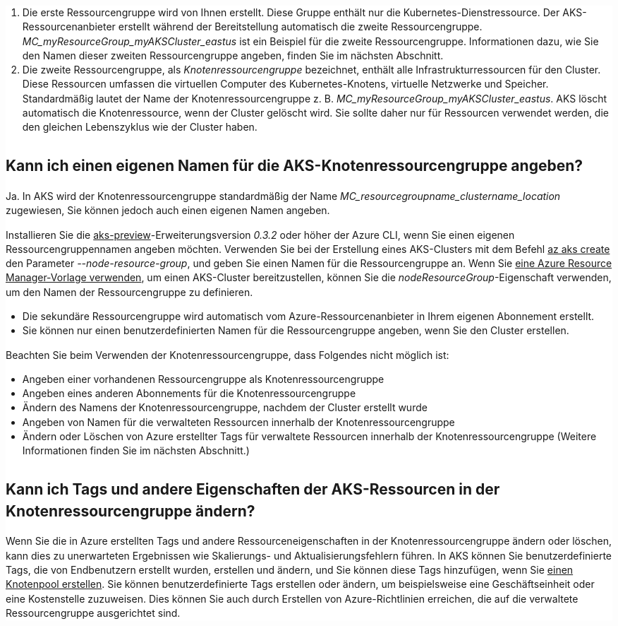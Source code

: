 1. Die erste Ressourcengruppe wird von Ihnen erstellt. Diese Gruppe enthält nur die Kubernetes-Dienstressource. Der AKS-Ressourcenanbieter erstellt während der Bereitstellung automatisch die zweite Ressourcengruppe. *MC_myResourceGroup_myAKSCluster_eastus* ist ein Beispiel für die zweite Ressourcengruppe. Informationen dazu, wie Sie den Namen dieser zweiten Ressourcengruppe angeben, finden Sie im nächsten Abschnitt.
1. Die zweite Ressourcengruppe, als *Knotenressourcengruppe* bezeichnet, enthält alle Infrastrukturressourcen für den Cluster. Diese Ressourcen umfassen die virtuellen Computer des Kubernetes-Knotens, virtuelle Netzwerke und Speicher. Standardmäßig lautet der Name der Knotenressourcengruppe z. B. *MC_myResourceGroup_myAKSCluster_eastus*. AKS löscht automatisch die Knotenressource, wenn der Cluster gelöscht wird. Sie sollte daher nur für Ressourcen verwendet werden, die den gleichen Lebenszyklus wie der Cluster haben.

## <a name="can-i-provide-my-own-name-for-the-aks-node-resource-group"></a>Kann ich einen eigenen Namen für die AKS-Knotenressourcengruppe angeben?

Ja. In AKS wird der Knotenressourcengruppe standardmäßig der Name *MC_resourcegroupname_clustername_location* zugewiesen, Sie können jedoch auch einen eigenen Namen angeben.

Installieren Sie die [aks-preview][aks-preview-cli]-Erweiterungsversion *0.3.2* oder höher der Azure CLI, wenn Sie einen eigenen Ressourcengruppennamen angeben möchten. Verwenden Sie bei der Erstellung eines AKS-Clusters mit dem Befehl [az aks create][az-aks-create] den Parameter *--node-resource-group*, und geben Sie einen Namen für die Ressourcengruppe an. Wenn Sie [eine Azure Resource Manager-Vorlage verwenden][aks-rm-template], um einen AKS-Cluster bereitzustellen, können Sie die *nodeResourceGroup*-Eigenschaft verwenden, um den Namen der Ressourcengruppe zu definieren.

* Die sekundäre Ressourcengruppe wird automatisch vom Azure-Ressourcenanbieter in Ihrem eigenen Abonnement erstellt.
* Sie können nur einen benutzerdefinierten Namen für die Ressourcengruppe angeben, wenn Sie den Cluster erstellen.

Beachten Sie beim Verwenden der Knotenressourcengruppe, dass Folgendes nicht möglich ist:

* Angeben einer vorhandenen Ressourcengruppe als Knotenressourcengruppe
* Angeben eines anderen Abonnements für die Knotenressourcengruppe
* Ändern des Namens der Knotenressourcengruppe, nachdem der Cluster erstellt wurde
* Angeben von Namen für die verwalteten Ressourcen innerhalb der Knotenressourcengruppe
* Ändern oder Löschen von Azure erstellter Tags für verwaltete Ressourcen innerhalb der Knotenressourcengruppe (Weitere Informationen finden Sie im nächsten Abschnitt.)

## <a name="can-i-modify-tags-and-other-properties-of-the-aks-resources-in-the-node-resource-group"></a>Kann ich Tags und andere Eigenschaften der AKS-Ressourcen in der Knotenressourcengruppe ändern?

Wenn Sie die in Azure erstellten Tags und andere Ressourceneigenschaften in der Knotenressourcengruppe ändern oder löschen, kann dies zu unerwarteten Ergebnissen wie Skalierungs- und Aktualisierungsfehlern führen. In AKS können Sie benutzerdefinierte Tags, die von Endbenutzern erstellt wurden, erstellen und ändern, und Sie können diese Tags hinzufügen, wenn Sie [einen Knotenpool erstellen](use-multiple-node-pools.md#specify-a-taint-label-or-tag-for-a-node-pool). Sie können benutzerdefinierte Tags erstellen oder ändern, um beispielsweise eine Geschäftseinheit oder eine Kostenstelle zuzuweisen. Dies können Sie auch durch Erstellen von Azure-Richtlinien erreichen, die auf die verwaltete Ressourcengruppe ausgerichtet sind.


[aks-upgrade]: ./upgrade-cluster.md
[aks-cluster-autoscale]: ./cluster-autoscaler.md
[aks-advanced-networking]: ./configure-azure-cni.md
[aks-rbac-aad]: ./azure-ad-integration-cli.md
[node-updates-kured]: node-updates-kured.md
[aks-preview-cli]: /cli/azure/ext/aks-preview/aks
[az-aks-create]: /cli/azure/aks#az-aks-create
[aks-rm-template]: /azure/templates/microsoft.containerservice/2019-06-01/managedclusters
[aks-cluster-autoscaler]: cluster-autoscaler.md
[nodepool-upgrade]: use-multiple-node-pools.md#upgrade-a-node-pool
[aks-windows-cli]: windows-container-cli.md
[aks-windows-limitations]: windows-node-limitations.md
[api-server-authorized-ip-ranges]: ./api-server-authorized-ip-ranges.md
[multi-node-pools]: ./use-multiple-node-pools.md
[availability-zones]: ./availability-zones.md
[private-clusters]: ./private-clusters.md
[bcdr-bestpractices]: ./operator-best-practices-multi-region.md#plan-for-multiregion-deployment
[availability-zones]: ./availability-zones.md
[az-regions]: ../availability-zones/az-region.md
[uptime-sla]: ./uptime-sla.md
[aks-regions]: https://azure.microsoft.com/global-infrastructure/services/?products=kubernetes-service
[auto-scaler]: https://github.com/kubernetes/autoscaler
[cordon-drain]: https://kubernetes.io/docs/tasks/administer-cluster/safely-drain-node/
[admission-controllers]: https://kubernetes.io/docs/reference/access-authn-authz/admission-controllers/
[private-clusters-github-issue]: https://github.com/Azure/AKS/issues/948
[csi-driver]: https://github.com/Azure/secrets-store-csi-driver-provider-azure
[vm-sla]: https://azure.microsoft.com/support/legal/sla/virtual-machines/